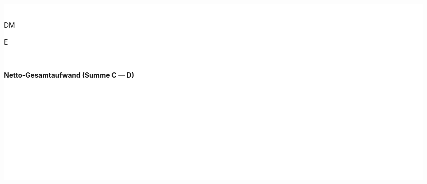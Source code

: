  

</td>

<td style="border-bottom: 0.5pt solid ; " colspan="2" align="center" valign="top" charoff="50">

DM

</td>

</tr>

<tr>

<td style align="center" valign="top" charoff="50">

E

</td>

<td style align="center" valign="top" charoff="50">

 

</td>

<td style colspan="3" align="left" valign="top" charoff="50">

<span style=";font-weight:bold">Netto-Gesamtaufwand (Summe C — D)</span>

</td>

<td style align="center" valign="top" charoff="50">

 

</td>

<td style="border-right: 0.5pt solid ; " align="center" valign="top" charoff="50">

 

</td>

<td style="border-bottom: 0.5pt solid ; " align="center" valign="top" charoff="50">

 

</td>

<td style="border-bottom: 0.5pt solid ; " align="center" valign="top" charoff="50">

 

</td>

</tr>

<tr>

<td style="border-bottom: 0.5pt solid ; " align="center" valign="top" charoff="50">

 

</td>

<td style="border-bottom: 0.5pt solid ; " align="center" valign="top" charoff="50">

 
